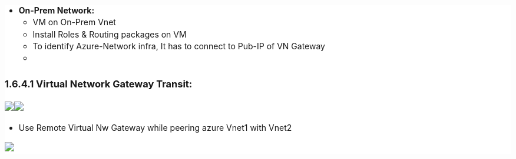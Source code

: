 * **On-Prem Network:**
  * VM on On-Prem Vnet
  * Install Roles & Routing packages on VM
  * To identify Azure-Network infra, It has to connect to Pub-IP of VN Gateway
  * 

### 1.6.4.1 Virtual Network Gateway Transit:

<img src="https://user-images.githubusercontent.com/24938159/123032918-7c948d00-d404-11eb-953e-d454b9d399e4.png" width="400"><img src="https://user-images.githubusercontent.com/24938159/123032885-68e92680-d404-11eb-86dc-612bdeb4cb48.png" width="500">

* Use Remote Virtual Nw Gateway while peering azure Vnet1 with Vnet2

<img src="https://user-images.githubusercontent.com/24938159/123032847-57a01a00-d404-11eb-9c42-d15d7817787d.png" width="500">

